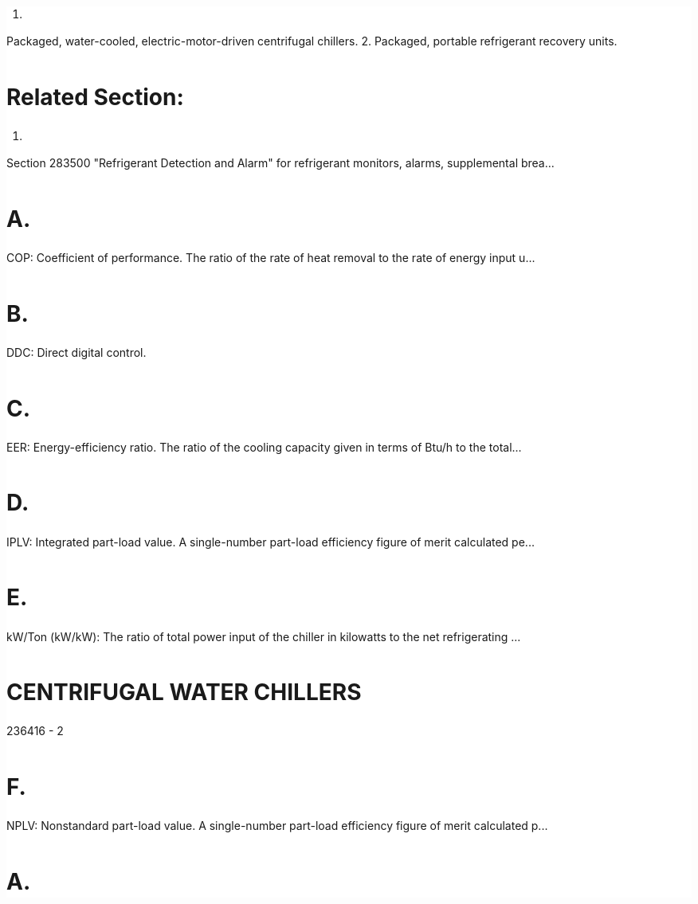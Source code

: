 1.
Packaged, water-cooled, electric-motor-driven centrifugal chillers.
2.
Packaged, portable refrigerant recovery units.

# Related Section:

1.
Section 283500 "Refrigerant Detection and Alarm" for refrigerant monitors, alarms, supplemental brea...

# A.

COP: Coefficient of performance. The ratio of the rate of heat removal to the rate of energy input u...

# B.

DDC: Direct digital control.

# C.

EER: Energy-efficiency ratio. The ratio of the cooling capacity given in terms of Btu/h to the total...

# D.

IPLV: Integrated part-load value. A single-number part-load efficiency figure of merit calculated pe...

# E.

kW/Ton (kW/kW): The ratio of total power input of the chiller in kilowatts to the net refrigerating ...

# CENTRIFUGAL WATER CHILLERS

236416 - 2

# F.

NPLV: Nonstandard part-load value. A single-number part-load efficiency figure of merit calculated p...

# A.
